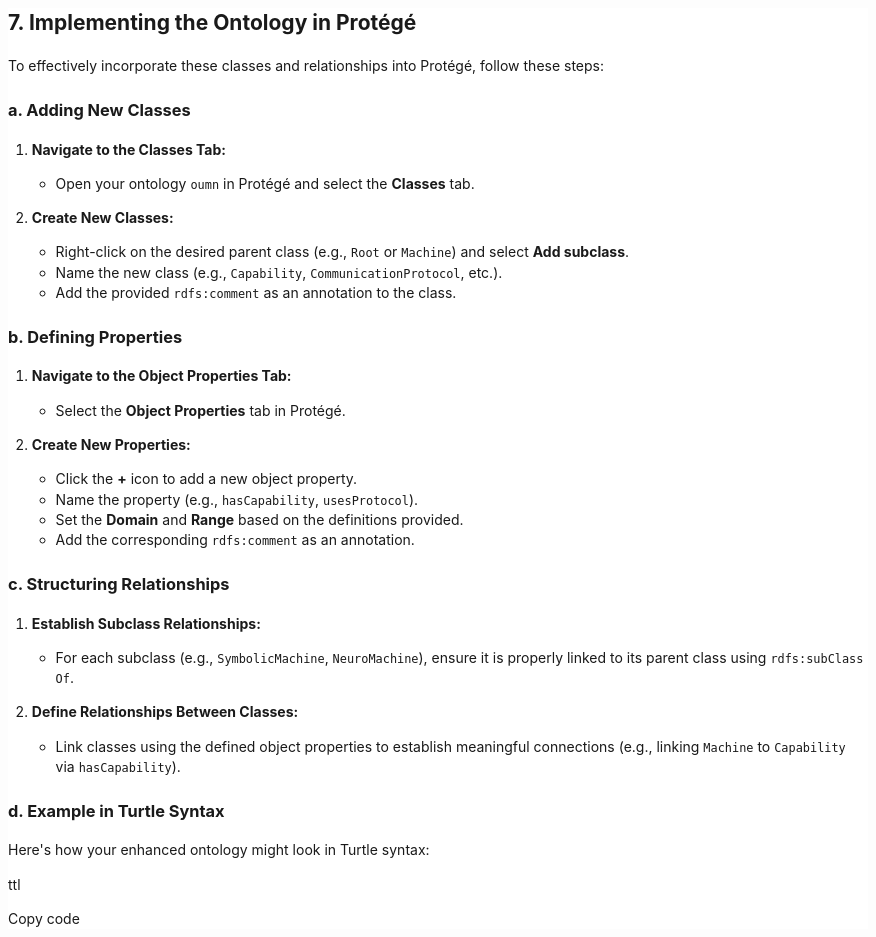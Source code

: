 
## **7. Implementing the Ontology in Protégé**

To effectively incorporate these classes and relationships into Protégé, follow these steps:

### **a. Adding New Classes**

1. **Navigate to the Classes Tab:**
    
    - Open your ontology `oumn` in Protégé and select the **Classes** tab.
2. **Create New Classes:**
    
    - Right-click on the desired parent class (e.g., `Root` or `Machine`) and select **Add subclass**.
    - Name the new class (e.g., `Capability`, `CommunicationProtocol`, etc.).
    - Add the provided `rdfs:comment` as an annotation to the class.

### **b. Defining Properties**

1. **Navigate to the Object Properties Tab:**
    
    - Select the **Object Properties** tab in Protégé.
2. **Create New Properties:**
    
    - Click the **+** icon to add a new object property.
    - Name the property (e.g., `hasCapability`, `usesProtocol`).
    - Set the **Domain** and **Range** based on the definitions provided.
    - Add the corresponding `rdfs:comment` as an annotation.

### **c. Structuring Relationships**

1. **Establish Subclass Relationships:**
    
    - For each subclass (e.g., `SymbolicMachine`, `NeuroMachine`), ensure it is properly linked to its parent class using `rdfs:subClassOf`.
2. **Define Relationships Between Classes:**
    
    - Link classes using the defined object properties to establish meaningful connections (e.g., linking `Machine` to `Capability` via `hasCapability`).

### **d. Example in Turtle Syntax**

Here's how your enhanced ontology might look in Turtle syntax:

ttl

Copy code
